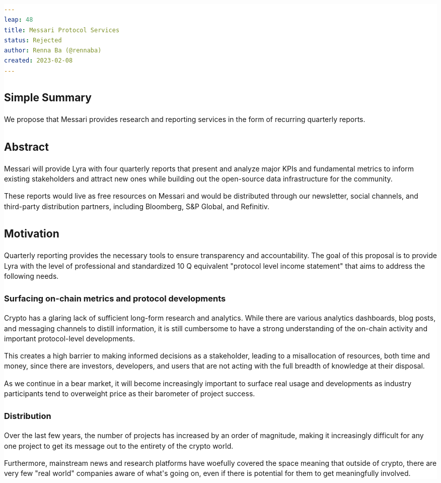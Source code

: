 ```yaml
---
leap: 48
title: Messari Protocol Services
status: Rejected
author: Renna Ba (@rennaba)
created: 2023-02-08
---
```


## Simple Summary

We propose that Messari provides research and reporting services in the form of recurring quarterly reports.

## Abstract

Messari will provide Lyra with four quarterly reports that present and analyze major KPIs and fundamental metrics to inform existing stakeholders and attract new ones while building out the open-source data infrastructure for the community.

These reports would live as free resources on Messari and would be distributed through our newsletter, social channels, and third-party distribution partners, including Bloomberg, S&P Global, and Refinitiv.

##  Motivation

Quarterly reporting provides the necessary tools to ensure transparency and accountability. The goal of this proposal is to provide Lyra with the level of professional and standardized 10 Q equivalent "protocol level income statement" that aims to address the following needs.

### Surfacing on-chain metrics and protocol developments
 
Crypto has a glaring lack of sufficient long-form research and analytics. While there are various analytics dashboards, blog posts, and messaging channels to distill information, it is still cumbersome to have a strong understanding of the on-chain activity and important protocol-level developments.

This creates a high barrier to making informed decisions as a stakeholder, leading to a misallocation of resources, both time and money, since there are investors, developers, and users that are not acting with the full breadth of knowledge at their disposal.

As we continue in a bear market, it will become increasingly important to surface real usage and developments as industry participants tend to overweight price as their barometer of project success.

### Distribution
 
Over the last few years, the number of projects has increased by an order of magnitude, making it increasingly difficult for any one project to get its message out to the entirety of the crypto world.

Furthermore, mainstream news and research platforms have woefully covered the space meaning that outside of crypto, there are very few "real world" companies aware of what's going on, even if there is potential for them to get meaningfully involved.
 